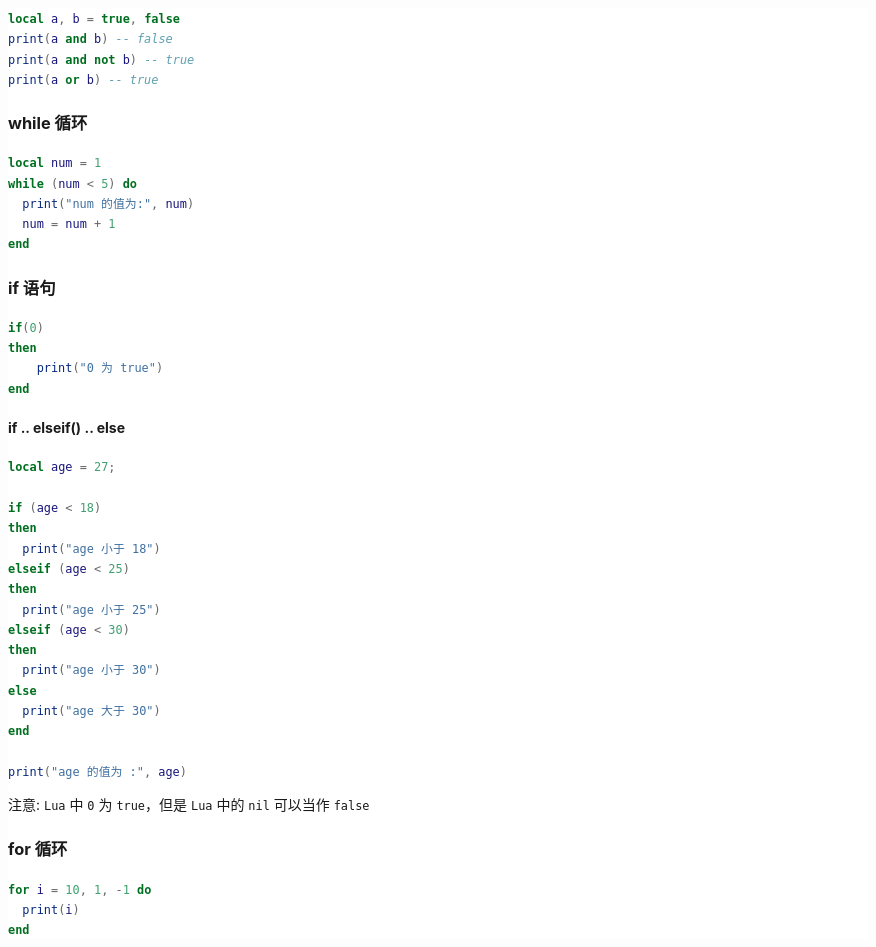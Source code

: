 
```lua
local a, b = true, false
print(a and b) -- false
print(a and not b) -- true
print(a or b) -- true
```

### while 循环

```lua
local num = 1
while (num < 5) do
  print("num 的值为:", num)
  num = num + 1
end
```

### if 语句


```lua
if(0)
then
    print("0 为 true")
end
```

#### if .. elseif() .. else

```lua
local age = 27;

if (age < 18)
then
  print("age 小于 18")
elseif (age < 25)
then
  print("age 小于 25")
elseif (age < 30)
then
  print("age 小于 30")
else
  print("age 大于 30")
end

print("age 的值为 :", age)
```

<red>注意: </red>`Lua` 中 `0` 为 `true`，但是 `Lua` 中的 `nil` 可以当作 `false`

### for 循环

```lua
for i = 10, 1, -1 do
  print(i)
end
```

